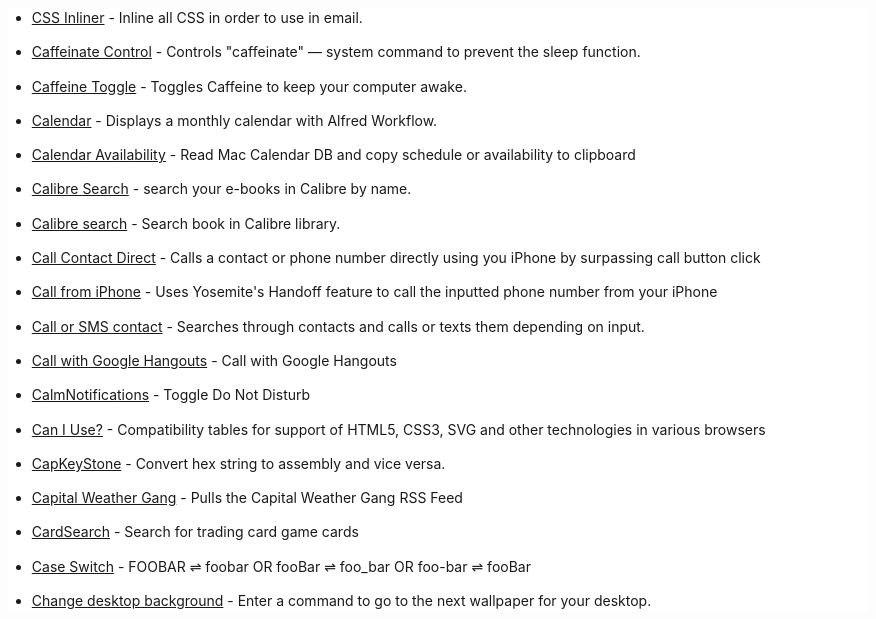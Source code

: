 *   [CSS Inliner](https://github.com/packal/repository/raw/master/com.numbbbbb/html-inline.alfredworkflow) - Inline all CSS in order to use in email.
    
*   [Caffeinate Control](https://github.com/packal/repository/raw/master/com.shawn.patrick.rice.caffeinate.control/caffeinate_control.alfredworkflow) - Controls "caffeinate" — system command to prevent the sleep function.
    
*   [Caffeine Toggle](https://github.com/packal/repository/raw/master/com.caffeine.toggle/caffeine_toggle.alfredworkflow) - Toggles Caffeine to keep your computer awake.
    
*   [Calendar](https://github.com/packal/repository/raw/master/zmin.calendar/calendar.alfredworkflow) - Displays a monthly calendar with Alfred Workflow.
    
*   [Calendar Availability](https://github.com/packal/repository/raw/master/kmarchand.calendar-avail/calendar_avail.alfredworkflow) - Read Mac Calendar DB and copy schedule or availability to clipboard
    
*   [Calibre Search](https://github.com/packal/repository/raw/master/com.areo-collection/calibresearch.alfredworkflow) - search your e-books in Calibre by name.
    
*   [Calibre search](https://github.com/packal/repository/raw/master/com.mpco.calibreSearch/calibre_search.alfredworkflow) - Search book in Calibre library.
    
*   [Call Contact Direct](https://github.com/packal/repository/raw/master/com.watts.callcontact/call_contact_direct.alfredworkflow) - Calls a contact or phone number directly using you iPhone by surpassing call button click
    
*   [Call from iPhone](https://github.com/packal/repository/raw/master/com.semicolons.alfred.calliphone/call_from_iphone.alfredworkflow) - Uses Yosemite's Handoff feature to call the inputted phone number from your iPhone
    
*   [Call or SMS contact](https://github.com/packal/repository/raw/master/com.AmosManneschmidt.callorsmscontact/call_or_sms_contact.alfredworkflow) - Searches through contacts and calls or texts them depending on input.
    
*   [Call with Google Hangouts](https://github.com/packal/repository/raw/master/com.willpuckett.cgh/call_with_google_hangouts.alfredworkflow) - Call with Google Hangouts
    
*   [CalmNotifications](https://github.com/packal/repository/raw/master/com.vitorgalvao.alfred.calmnotifications/calmnotifications.alfredworkflow) - Toggle Do Not Disturb
    
*   [Can I Use?](https://github.com/packal/repository/raw/master/com.nirelbaz.caniuse/can_i_use.alfredworkflow) - Compatibility tables for support of HTML5, CSS3, SVG and other technologies in various browsers
    
*   [CapKeyStone](https://github.com/packal/repository/raw/master/tech.peculiar.alfred.capkeystone/capkeystone.alfredworkflow) - Convert hex string to assembly and vice versa.
    
*   [Capital Weather Gang](https://github.com/packal/repository/raw/master/org.jeef.cwg/capital_weather_gang.alfredworkflow) - Pulls the Capital Weather Gang RSS Feed
    
*   [CardSearch](https://github.com/packal/repository/raw/master/com.vitorgalvao.alfred.cardsearch/cardsearch.alfredworkflow) - Search for trading card game cards
    
*   [Case Switch](https://github.com/packal/repository/raw/master/com.tianhaox.alfred.case_switch/case-switch.alfredworkflow) - FOOBAR ⇌ foobar OR fooBar ⇌ foo\_bar OR foo-bar ⇌ fooBar
    
*   [Change desktop background](https://github.com/packal/repository/raw/master/com.changescenery/change_scenery.alfredworkflow) - Enter a command to go to the next wallpaper for your desktop.
    